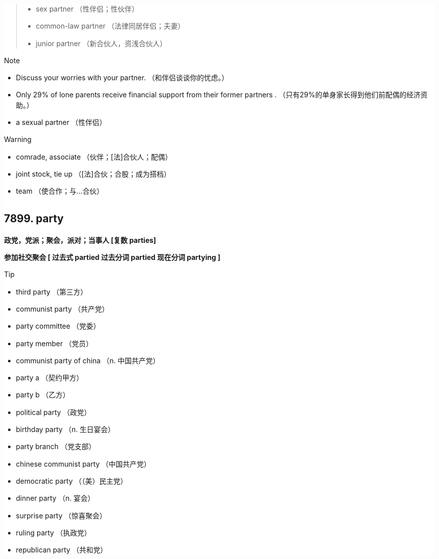 > - sex partner （性伴侣；性伙伴）
>
> - common-law partner （法律同居伴侣；夫妻）
>
> - junior partner （新合伙人，资浅合伙人）
>

> [!NOTE]
>
> - Discuss your worries with your partner. （和伴侣谈谈你的忧虑。）
>
> - Only 29% of lone parents receive financial support from their former partners . （只有29%的单身家长得到他们前配偶的经济资助。）
>
> - a sexual partner （性伴侣）
>

> [!WARNING]
>
> - comrade, associate （伙伴；[法]合伙人；配偶）
>
> - joint stock, tie up （[法]合伙；合股；成为搭档）
>
> - team （使合作；与…合伙）
>

## 7899. party

**政党，党派；聚会，派对；当事人 [复数 parties]**

**参加社交聚会 [ 过去式 partied 过去分词 partied 现在分词 partying ]**

> [!TIP]
>
> - third party （第三方）
>
> - communist party （共产党）
>
> - party committee （党委）
>
> - party member （党员）
>
> - communist party of china （n. 中国共产党）
>
> - party a （契约甲方）
>
> - party b （乙方）
>
> - political party （政党）
>
> - birthday party （n. 生日宴会）
>
> - party branch （党支部）
>
> - chinese communist party （中国共产党）
>
> - democratic party （（美）民主党）
>
> - dinner party （n. 宴会）
>
> - surprise party （惊喜聚会）
>
> - ruling party （执政党）
>
> - republican party （共和党）